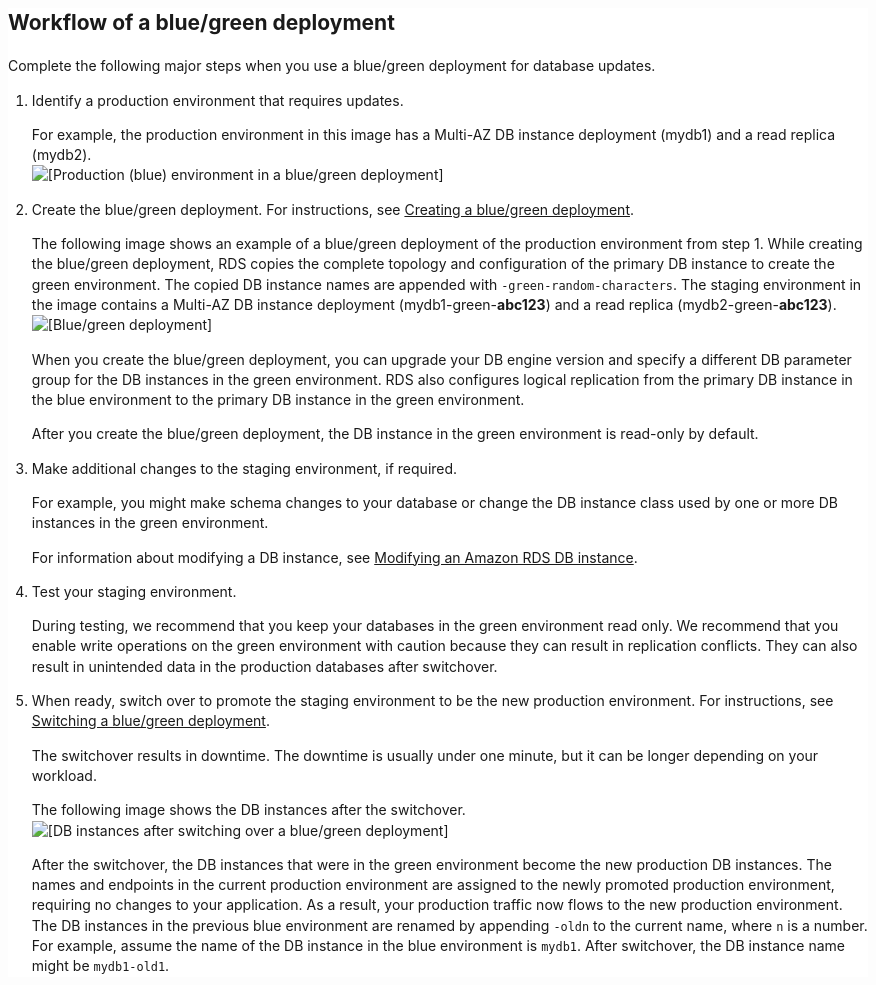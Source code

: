 ## Workflow of a blue/green deployment<a name="blue-green-deployments-major-steps"></a>

Complete the following major steps when you use a blue/green deployment for database updates\.

1. Identify a production environment that requires updates\.

   For example, the production environment in this image has a Multi\-AZ DB instance deployment \(mydb1\) and a read replica \(mydb2\)\.  
![\[Production (blue) environment in a blue/green deployment\]](http://docs.aws.amazon.com/AmazonRDS/latest/UserGuide/images/blue-green-deployment-blue-environment.png)

1. Create the blue/green deployment\. For instructions, see [Creating a blue/green deployment](blue-green-deployments-creating.md)\.

   The following image shows an example of a blue/green deployment of the production environment from step 1\. While creating the blue/green deployment, RDS copies the complete topology and configuration of the primary DB instance to create the green environment\. The copied DB instance names are appended with `-green-random-characters`\. The staging environment in the image contains a Multi\-AZ DB instance deployment \(mydb1\-green\-**abc123**\) and a read replica \(mydb2\-green\-**abc123**\)\.  
![\[Blue/green deployment\]](http://docs.aws.amazon.com/AmazonRDS/latest/UserGuide/images/blue-green-deployment.png)

   When you create the blue/green deployment, you can upgrade your DB engine version and specify a different DB parameter group for the DB instances in the green environment\. RDS also configures logical replication from the primary DB instance in the blue environment to the primary DB instance in the green environment\.

   After you create the blue/green deployment, the DB instance in the green environment is read\-only by default\.

1. Make additional changes to the staging environment, if required\.

   For example, you might make schema changes to your database or change the DB instance class used by one or more DB instances in the green environment\.

   For information about modifying a DB instance, see [Modifying an Amazon RDS DB instance](Overview.DBInstance.Modifying.md)\.

1. Test your staging environment\.

   During testing, we recommend that you keep your databases in the green environment read only\. We recommend that you enable write operations on the green environment with caution because they can result in replication conflicts\. They can also result in unintended data in the production databases after switchover\.

1. When ready, switch over to promote the staging environment to be the new production environment\. For instructions, see [Switching a blue/green deployment](blue-green-deployments-switching.md)\.

   The switchover results in downtime\. The downtime is usually under one minute, but it can be longer depending on your workload\.

   The following image shows the DB instances after the switchover\.  
![\[DB instances after switching over a blue/green deployment\]](http://docs.aws.amazon.com/AmazonRDS/latest/UserGuide/images/blue-green-deployment-switchover.png)

   After the switchover, the DB instances that were in the green environment become the new production DB instances\. The names and endpoints in the current production environment are assigned to the newly promoted production environment, requiring no changes to your application\. As a result, your production traffic now flows to the new production environment\. The DB instances in the previous blue environment are renamed by appending `-oldn` to the current name, where `n` is a number\. For example, assume the name of the DB instance in the blue environment is `mydb1`\. After switchover, the DB instance name might be `mydb1-old1`\.
